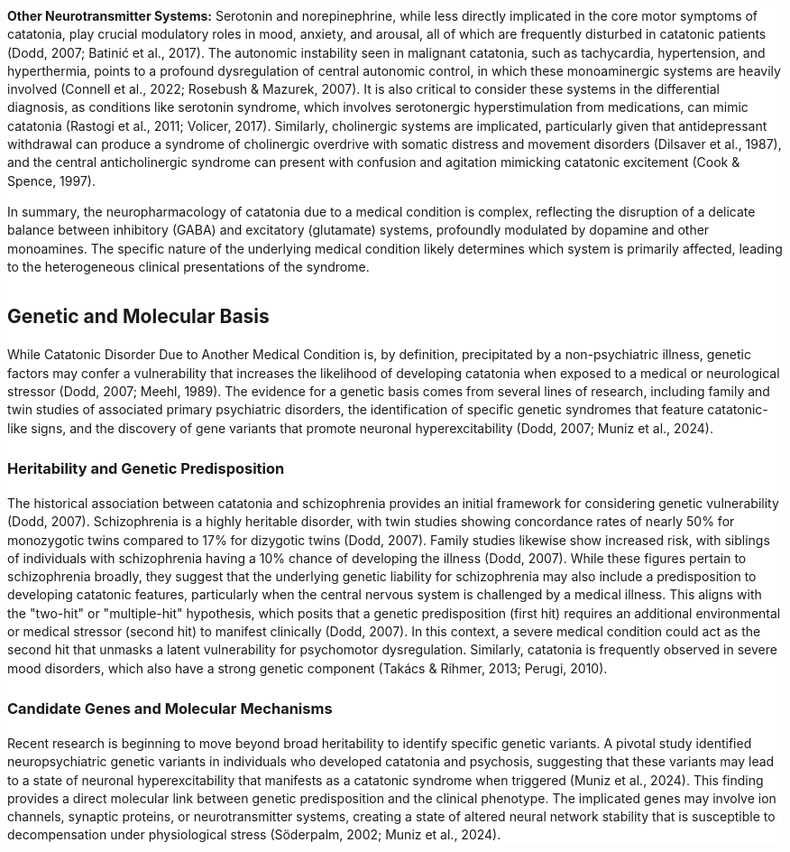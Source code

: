 **Other Neurotransmitter Systems:**
Serotonin and norepinephrine, while less directly implicated in the core motor symptoms of catatonia, play crucial modulatory roles in mood, anxiety, and arousal, all of which are frequently disturbed in catatonic patients (Dodd, 2007; Batinić et al., 2017). The autonomic instability seen in malignant catatonia, such as tachycardia, hypertension, and hyperthermia, points to a profound dysregulation of central autonomic control, in which these monoaminergic systems are heavily involved (Connell et al., 2022; Rosebush & Mazurek, 2007). It is also critical to consider these systems in the differential diagnosis, as conditions like serotonin syndrome, which involves serotonergic hyperstimulation from medications, can mimic catatonia (Rastogi et al., 2011; Volicer, 2017). Similarly, cholinergic systems are implicated, particularly given that antidepressant withdrawal can produce a syndrome of cholinergic overdrive with somatic distress and movement disorders (Dilsaver et al., 1987), and the central anticholinergic syndrome can present with confusion and agitation mimicking catatonic excitement (Cook & Spence, 1997).

In summary, the neuropharmacology of catatonia due to a medical condition is complex, reflecting the disruption of a delicate balance between inhibitory (GABA) and excitatory (glutamate) systems, profoundly modulated by dopamine and other monoamines. The specific nature of the underlying medical condition likely determines which system is primarily affected, leading to the heterogeneous clinical presentations of the syndrome.

## Genetic and Molecular Basis

While Catatonic Disorder Due to Another Medical Condition is, by definition, precipitated by a non-psychiatric illness, genetic factors may confer a vulnerability that increases the likelihood of developing catatonia when exposed to a medical or neurological stressor (Dodd, 2007; Meehl, 1989). The evidence for a genetic basis comes from several lines of research, including family and twin studies of associated primary psychiatric disorders, the identification of specific genetic syndromes that feature catatonic-like signs, and the discovery of gene variants that promote neuronal hyperexcitability (Dodd, 2007; Muniz et al., 2024).

### Heritability and Genetic Predisposition

The historical association between catatonia and schizophrenia provides an initial framework for considering genetic vulnerability (Dodd, 2007). Schizophrenia is a highly heritable disorder, with twin studies showing concordance rates of nearly 50% for monozygotic twins compared to 17% for dizygotic twins (Dodd, 2007). Family studies likewise show increased risk, with siblings of individuals with schizophrenia having a 10% chance of developing the illness (Dodd, 2007). While these figures pertain to schizophrenia broadly, they suggest that the underlying genetic liability for schizophrenia may also include a predisposition to developing catatonic features, particularly when the central nervous system is challenged by a medical illness. This aligns with the "two-hit" or "multiple-hit" hypothesis, which posits that a genetic predisposition (first hit) requires an additional environmental or medical stressor (second hit) to manifest clinically (Dodd, 2007). In this context, a severe medical condition could act as the second hit that unmasks a latent vulnerability for psychomotor dysregulation. Similarly, catatonia is frequently observed in severe mood disorders, which also have a strong genetic component (Takács & Rihmer, 2013; Perugi, 2010).

### Candidate Genes and Molecular Mechanisms

Recent research is beginning to move beyond broad heritability to identify specific genetic variants. A pivotal study identified neuropsychiatric genetic variants in individuals who developed catatonia and psychosis, suggesting that these variants may lead to a state of neuronal hyperexcitability that manifests as a catatonic syndrome when triggered (Muniz et al., 2024). This finding provides a direct molecular link between genetic predisposition and the clinical phenotype. The implicated genes may involve ion channels, synaptic proteins, or neurotransmitter systems, creating a state of altered neural network stability that is susceptible to decompensation under physiological stress (Söderpalm, 2002; Muniz et al., 2024).
